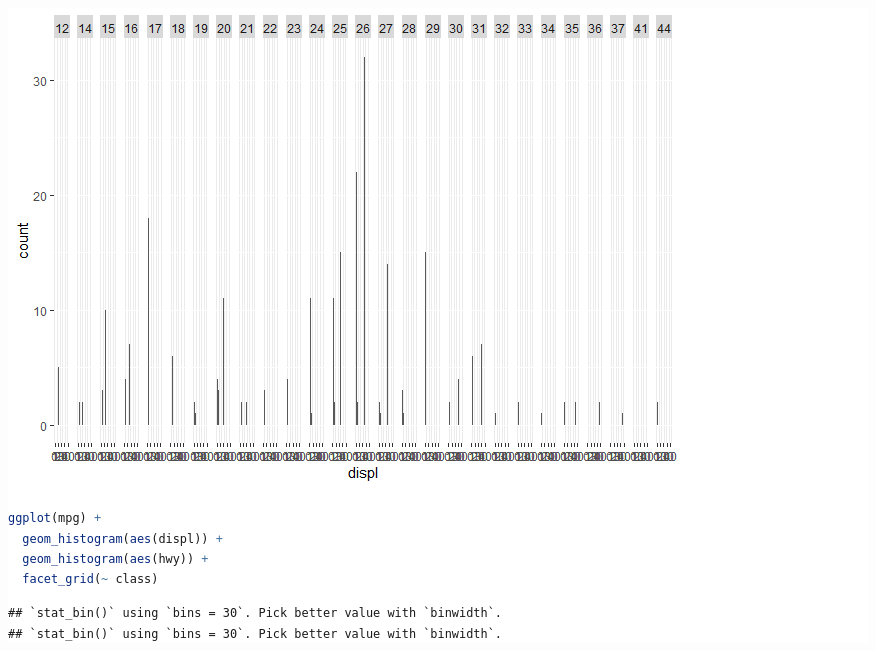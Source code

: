 ![](ch3_fin_files/figure-gfm/unnamed-chunk-13-5.png)

``` r
ggplot(mpg) + 
  geom_histogram(aes(displ)) +
  geom_histogram(aes(hwy)) +
  facet_grid(~ class)
```

    ## `stat_bin()` using `bins = 30`. Pick better value with `binwidth`.
    ## `stat_bin()` using `bins = 30`. Pick better value with `binwidth`.
